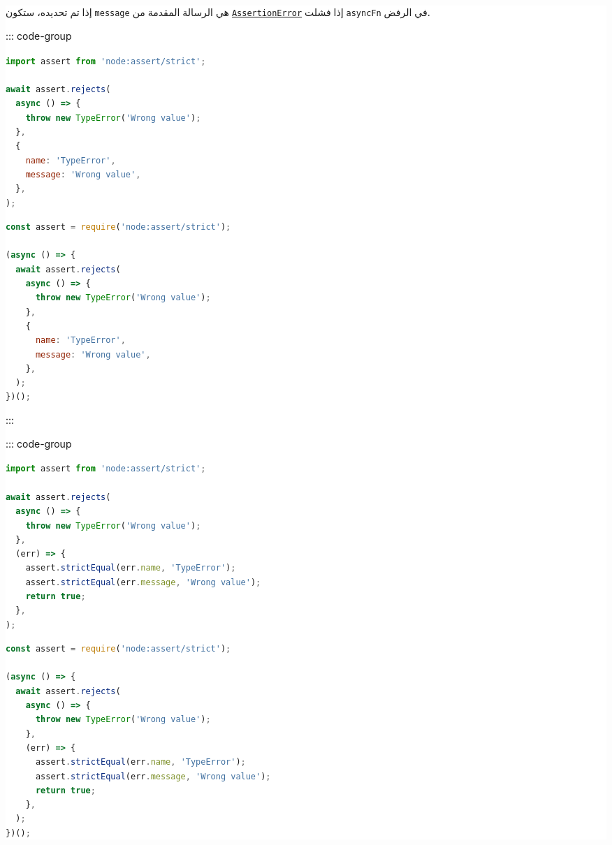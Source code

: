 إذا تم تحديده، ستكون `message` هي الرسالة المقدمة من [`AssertionError`](/ar/nodejs/api/assert#class-assertassertionerror) إذا فشلت `asyncFn` في الرفض.

::: code-group
```js [ESM]
import assert from 'node:assert/strict';

await assert.rejects(
  async () => {
    throw new TypeError('Wrong value');
  },
  {
    name: 'TypeError',
    message: 'Wrong value',
  },
);
```

```js [CJS]
const assert = require('node:assert/strict');

(async () => {
  await assert.rejects(
    async () => {
      throw new TypeError('Wrong value');
    },
    {
      name: 'TypeError',
      message: 'Wrong value',
    },
  );
})();
```
:::

::: code-group
```js [ESM]
import assert from 'node:assert/strict';

await assert.rejects(
  async () => {
    throw new TypeError('Wrong value');
  },
  (err) => {
    assert.strictEqual(err.name, 'TypeError');
    assert.strictEqual(err.message, 'Wrong value');
    return true;
  },
);
```

```js [CJS]
const assert = require('node:assert/strict');

(async () => {
  await assert.rejects(
    async () => {
      throw new TypeError('Wrong value');
    },
    (err) => {
      assert.strictEqual(err.name, 'TypeError');
      assert.strictEqual(err.message, 'Wrong value');
      return true;
    },
  );
})();
```